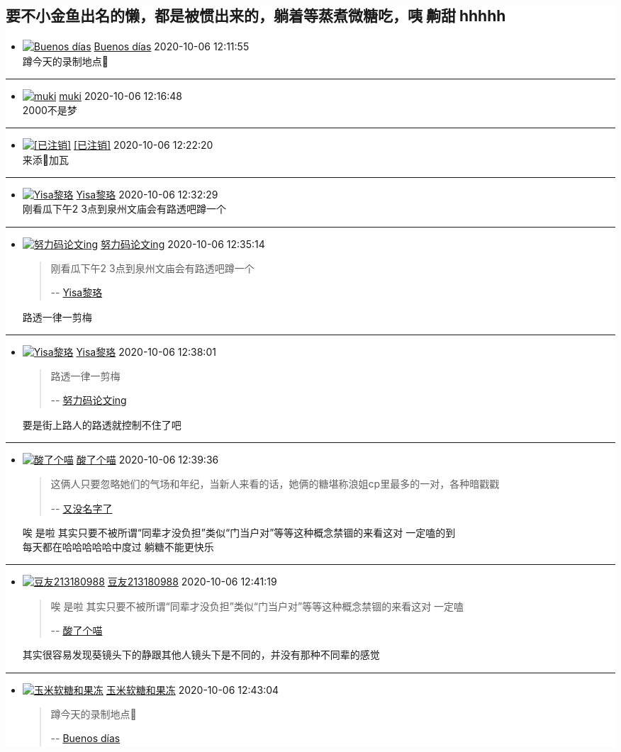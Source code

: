   要不小金鱼出名的懒，都是被惯出来的，躺着等蒸煮微糖吃，咦 齁甜 hhhhh  
---
* [![Buenos días](https://img9.doubanio.com/icon/u204166960-4.jpg)](https://www.douban.com/people/204166960/)    [Buenos días](https://www.douban.com/people/204166960/)    2020-10-06 12:11:55  
  蹲今天的录制地点🙈  
---
* [![muki](https://img2.doubanio.com/icon/u190049323-2.jpg)](https://www.douban.com/people/190049323/)    [muki](https://www.douban.com/people/190049323/)    2020-10-06 12:16:48  
  2000不是梦  
---
* [![[已注销]](https://img1.doubanio.com/icon/user_normal.jpg)](https://www.douban.com/people/219008874/)    [[已注销]](https://www.douban.com/people/219008874/)    2020-10-06 12:22:20  
  来添🧱加瓦  
---
* [![Yisa黎珞](https://img3.doubanio.com/icon/u217273308-1.jpg)](https://www.douban.com/people/217273308/)    [Yisa黎珞](https://www.douban.com/people/217273308/)    2020-10-06 12:32:29  
  刚看瓜下午2 3点到泉州文庙会有路透吧蹲一个  
---
* [![努力码论文ing](https://img9.doubanio.com/icon/u191716333-6.jpg)](https://www.douban.com/people/191716333/)    [努力码论文ing](https://www.douban.com/people/191716333/)    2020-10-06 12:35:14  
  >刚看瓜下午2 3点到泉州文庙会有路透吧蹲一个  
  >
  >-- [Yisa黎珞](https://www.douban.com/people/217273308/)  
  
  路透一律一剪梅  
---
* [![Yisa黎珞](https://img3.doubanio.com/icon/u217273308-1.jpg)](https://www.douban.com/people/217273308/)    [Yisa黎珞](https://www.douban.com/people/217273308/)    2020-10-06 12:38:01  
  >路透一律一剪梅  
  >
  >-- [努力码论文ing](https://www.douban.com/people/191716333/)  
  
  要是街上路人的路透就控制不住了吧  
---
* [![酸了个喵](https://img2.doubanio.com/icon/u3710306-12.jpg)](https://www.douban.com/people/elaine_lui/)    [酸了个喵](https://www.douban.com/people/elaine_lui/)    2020-10-06 12:39:36  
  >这俩人只要忽略她们的气场和年纪，当新人来看的话，她俩的糖堪称浪姐cp里最多的一对，各种暗戳戳  
  >
  >-- [又没名字了](https://www.douban.com/people/212479709/)  
  
  唉 是啦 其实只要不被所谓“同辈才没负担”类似“门当户对”等等这种概念禁锢的来看这对 一定嗑的到  
  每天都在哈哈哈哈哈中度过 躺糖不能更快乐  
---
* [![豆友213180988](https://img1.doubanio.com/icon/user_normal.jpg)](https://www.douban.com/people/213180988/)    [豆友213180988](https://www.douban.com/people/213180988/)    2020-10-06 12:41:19  
  >唉 是啦 其实只要不被所谓“同辈才没负担”类似“门当户对”等等这种概念禁锢的来看这对 一定嗑  
  >
  >-- [酸了个喵](https://www.douban.com/people/elaine_lui/)  
  
  其实很容易发现葵镜头下的静跟其他人镜头下是不同的，并没有那种不同辈的感觉  
---
* [![玉米软糖和果冻](https://img2.doubanio.com/icon/u204938502-33.jpg)](https://www.douban.com/people/204938502/)    [玉米软糖和果冻](https://www.douban.com/people/204938502/)    2020-10-06 12:43:04  
  >蹲今天的录制地点🙈  
  >
  >-- [Buenos días](https://www.douban.com/people/204166960/)  
  